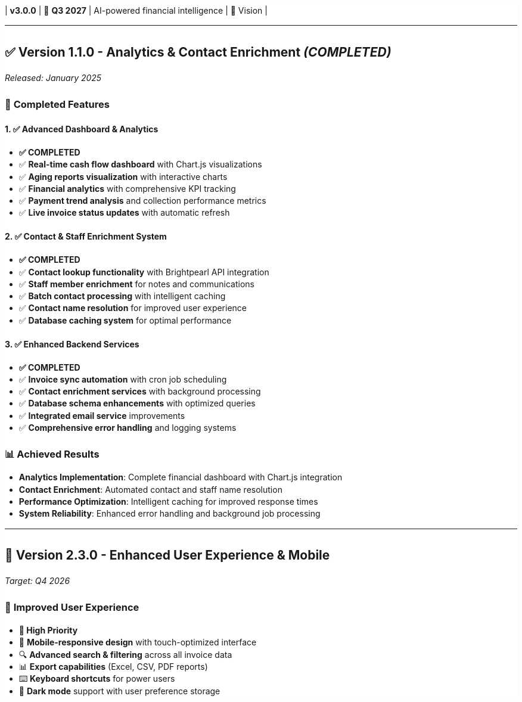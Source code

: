 | **v3.0.0** | 🔮 **Q3 2027** | AI-powered financial intelligence | 🔮 Vision |

---

## ✅ **Version 1.1.0 - Analytics & Contact Enrichment** *(COMPLETED)*
*Released: January 2025*

### 🎯 **Completed Features**

#### **1. ✅ Advanced Dashboard & Analytics**
- **✅ COMPLETED**
- ✅ **Real-time cash flow dashboard** with Chart.js visualizations
- ✅ **Aging reports visualization** with interactive charts
- ✅ **Financial analytics** with comprehensive KPI tracking
- ✅ **Payment trend analysis** and collection performance metrics
- ✅ **Live invoice status updates** with automatic refresh

#### **2. ✅ Contact & Staff Enrichment System**
- **✅ COMPLETED**
- ✅ **Contact lookup functionality** with Brightpearl API integration
- ✅ **Staff member enrichment** for notes and communications
- ✅ **Batch contact processing** with intelligent caching
- ✅ **Contact name resolution** for improved user experience
- ✅ **Database caching system** for optimal performance

#### **3. ✅ Enhanced Backend Services**
- **✅ COMPLETED**
- ✅ **Invoice sync automation** with cron job scheduling
- ✅ **Contact enrichment services** with background processing
- ✅ **Database schema enhancements** with optimized queries
- ✅ **Integrated email service** improvements
- ✅ **Comprehensive error handling** and logging systems

### 📊 **Achieved Results**
- **Analytics Implementation**: Complete financial dashboard with Chart.js integration
- **Contact Enrichment**: Automated contact and staff name resolution
- **Performance Optimization**: Intelligent caching for improved response times
- **System Reliability**: Enhanced error handling and background job processing

---

## 🚀 **Version 2.3.0 - Enhanced User Experience & Mobile**
*Target: Q4 2026*

### 📱 **Improved User Experience**
- **🎯 High Priority**
- 📱 **Mobile-responsive design** with touch-optimized interface
- 🔍 **Advanced search & filtering** across all invoice data
- 📊 **Export capabilities** (Excel, CSV, PDF reports)
- ⌨️ **Keyboard shortcuts** for power users
- 🌙 **Dark mode** support with user preference storage
